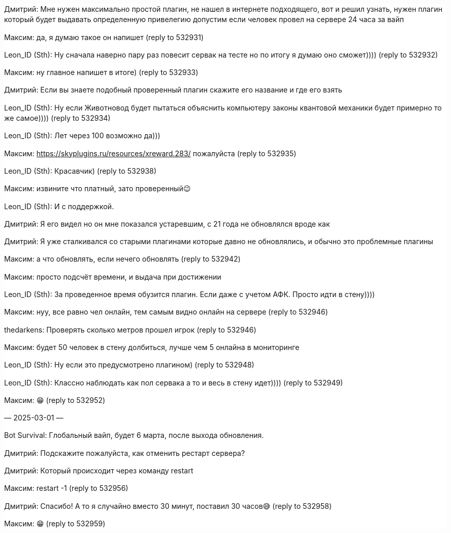 Дмитрий: Мне нужен максимально простой плагин, не нашел в интернете подходящего, вот и решил узнать, нужен плагин который будет выдавать определенную привелегию допустим если человек провел на сервере 24 часа за вайп

Максим: да, я думаю такое он напишет (reply to 532931)

Leon_ID (Sth): Ну сначала наверно пару раз повесит сервак на тесте но по итогу я думаю оно сможет)))) (reply to 532932)

Максим: ну главное напишет в итоге) (reply to 532933)

Дмитрий: Если вы знаете подобный проверенный плагин скажите его название и где его взять

Leon_ID (Sth): Ну если Животновод будет пытаться объяснить компьютеру законы квантовой механики будет примерно то же самое)))) (reply to 532934)

Leon_ID (Sth): Лет через 100 возможно да)))

Максим: https://skyplugins.ru/resources/xreward.283/  пожалуйста (reply to 532935)

Leon_ID (Sth): Красавчик) (reply to 532938)

Максим: извините что платный, зато проверенный😉

Leon_ID (Sth): И с поддержкой.

Дмитрий: Я его видел но он мне показался устаревшим, с 21 года не обновлялся вроде как

Дмитрий: Я уже сталкивался со старыми плагинами которые давно не обновлялись, и обычно это проблемные плагины

Максим: а что обновлять, если нечего обновлять (reply to 532942)

Максим: просто подсчёт времени, и выдача при достижении

Leon_ID (Sth): За проведенное время обузится плагин. Если даже с учетом АФК. Просто идти в стену))))

Максим: нуу, все равно чел онлайн, тем самым видно онлайн на сервере (reply to 532946)

thedarkens: Проверять сколько метров прошел игрок (reply to 532946)

Максим: будет 50 человек в стену долбиться, лучше чем 5 онлайна в мониторинге

Leon_ID (Sth): Ну если это предусмотрено плагином) (reply to 532948)

Leon_ID (Sth): Классно наблюдать как пол сервака а то и весь в стену идет)))) (reply to 532949)

Максим: 😁 (reply to 532952)

— 2025-03-01 —

Bot Survival: Глобальный вайп, будет 6 марта, после выхода обновления.

Дмитрий: Подскажите пожалуйста, как отменить рестарт сервера?

Дмитрий: Который происходит через команду restart

Максим: restart -1 (reply to 532956)

Дмитрий: Спасибо! А то я случайно вместо 30 минут, поставил 30 часов😅 (reply to 532958)

Максим: 😁 (reply to 532959)
